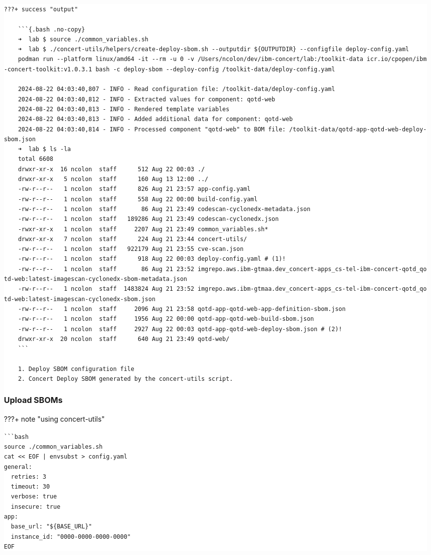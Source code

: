     ???+ success "output"

        ```{.bash .no-copy}
        ➜  lab $ source ./common_variables.sh
        ➜  lab $ ./concert-utils/helpers/create-deploy-sbom.sh --outputdir ${OUTPUTDIR} --configfile deploy-config.yaml
        podman run --platform linux/amd64 -it --rm -u 0 -v /Users/ncolon/dev/ibm-concert/lab:/toolkit-data icr.io/cpopen/ibm-concert-toolkit:v1.0.3.1 bash -c deploy-sbom --deploy-config /toolkit-data/deploy-config.yaml

        2024-08-22 04:03:40,807 - INFO - Read configuration file: /toolkit-data/deploy-config.yaml
        2024-08-22 04:03:40,812 - INFO - Extracted values for component: qotd-web
        2024-08-22 04:03:40,813 - INFO - Rendered template variables
        2024-08-22 04:03:40,813 - INFO - Added additional data for component: qotd-web
        2024-08-22 04:03:40,814 - INFO - Processed component "qotd-web" to BOM file: /toolkit-data/qotd-app-qotd-web-deploy-sbom.json
        ➜  lab $ ls -la
        total 6608
        drwxr-xr-x  16 ncolon  staff      512 Aug 22 00:03 ./
        drwxr-xr-x   5 ncolon  staff      160 Aug 13 12:00 ../
        -rw-r--r--   1 ncolon  staff      826 Aug 21 23:57 app-config.yaml
        -rw-r--r--   1 ncolon  staff      558 Aug 22 00:00 build-config.yaml
        -rw-r--r--   1 ncolon  staff       86 Aug 21 23:49 codescan-cyclonedx-metadata.json
        -rw-r--r--   1 ncolon  staff   189286 Aug 21 23:49 codescan-cyclonedx.json
        -rwxr-xr-x   1 ncolon  staff     2207 Aug 21 23:49 common_variables.sh*
        drwxr-xr-x   7 ncolon  staff      224 Aug 21 23:44 concert-utils/
        -rw-r--r--   1 ncolon  staff   922179 Aug 21 23:55 cve-scan.json
        -rw-r--r--   1 ncolon  staff      918 Aug 22 00:03 deploy-config.yaml # (1)!
        -rw-r--r--   1 ncolon  staff       86 Aug 21 23:52 imgrepo.aws.ibm-gtmaa.dev_concert-apps_cs-tel-ibm-concert-qotd_qotd-web:latest-imagescan-cyclonedx-sbom-metadata.json
        -rw-r--r--   1 ncolon  staff  1483824 Aug 21 23:52 imgrepo.aws.ibm-gtmaa.dev_concert-apps_cs-tel-ibm-concert-qotd_qotd-web:latest-imagescan-cyclonedx-sbom.json
        -rw-r--r--   1 ncolon  staff     2096 Aug 21 23:58 qotd-app-qotd-web-app-definition-sbom.json
        -rw-r--r--   1 ncolon  staff     1956 Aug 22 00:00 qotd-app-qotd-web-build-sbom.json
        -rw-r--r--   1 ncolon  staff     2927 Aug 22 00:03 qotd-app-qotd-web-deploy-sbom.json # (2)!
        drwxr-xr-x  20 ncolon  staff      640 Aug 21 23:49 qotd-web/
        ```

        1. Deploy SBOM configuration file
        2. Concert Deploy SBOM generated by the concert-utils script.

### Upload SBOMs

???+ note "using concert-utils"

    ```bash
    source ./common_variables.sh
    cat << EOF | envsubst > config.yaml
    general:
      retries: 3
      timeout: 30
      verbose: true
      insecure: true
    app:
      base_url: "${BASE_URL}"
      instance_id: "0000-0000-0000-0000"
    EOF
